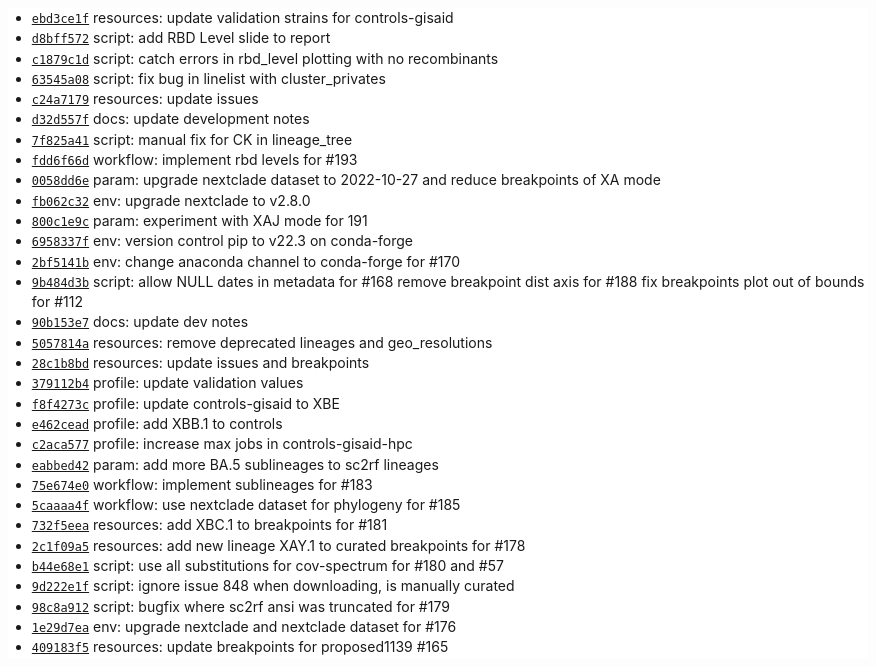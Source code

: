 - [```ebd3ce1f```](https://github.com/ktmeaton/ncov-recombinant/commit/ebd3ce1f) resources: update validation strains for controls-gisaid
- [```d8bff572```](https://github.com/ktmeaton/ncov-recombinant/commit/d8bff572) script: add RBD Level slide to report
- [```c1879c1d```](https://github.com/ktmeaton/ncov-recombinant/commit/c1879c1d) script: catch errors in rbd_level plotting with no recombinants
- [```63545a08```](https://github.com/ktmeaton/ncov-recombinant/commit/63545a08) script: fix bug in linelist with cluster_privates
- [```c24a7179```](https://github.com/ktmeaton/ncov-recombinant/commit/c24a7179) resources: update issues
- [```d32d557f```](https://github.com/ktmeaton/ncov-recombinant/commit/d32d557f) docs: update development notes
- [```7f825a41```](https://github.com/ktmeaton/ncov-recombinant/commit/7f825a41) script: manual fix for CK in lineage_tree
- [```fdd6f66d```](https://github.com/ktmeaton/ncov-recombinant/commit/fdd6f66d) workflow: implement rbd levels for #193
- [```0058dd6e```](https://github.com/ktmeaton/ncov-recombinant/commit/0058dd6e) param: upgrade nextclade dataset to 2022-10-27 and reduce breakpoints of XA mode
- [```fb062c32```](https://github.com/ktmeaton/ncov-recombinant/commit/fb062c32) env: upgrade nextclade to v2.8.0
- [```800c1e9c```](https://github.com/ktmeaton/ncov-recombinant/commit/800c1e9c) param: experiment with XAJ mode for 191
- [```6958337f```](https://github.com/ktmeaton/ncov-recombinant/commit/6958337f) env: version control pip to v22.3 on conda-forge
- [```2bf5141b```](https://github.com/ktmeaton/ncov-recombinant/commit/2bf5141b) env: change anaconda channel to conda-forge for #170
- [```9b484d3b```](https://github.com/ktmeaton/ncov-recombinant/commit/9b484d3b) script: allow NULL dates in metadata for #168 remove breakpoint dist axis for #188 fix breakpoints plot out of bounds for #112
- [```90b153e7```](https://github.com/ktmeaton/ncov-recombinant/commit/90b153e7) docs: update dev notes
- [```5057814a```](https://github.com/ktmeaton/ncov-recombinant/commit/5057814a) resources: remove deprecated lineages and geo_resolutions
- [```28c1b8bd```](https://github.com/ktmeaton/ncov-recombinant/commit/28c1b8bd) resources: update issues and breakpoints
- [```379112b4```](https://github.com/ktmeaton/ncov-recombinant/commit/379112b4) profile: update validation values
- [```f8f4273c```](https://github.com/ktmeaton/ncov-recombinant/commit/f8f4273c) profile: update controls-gisaid to XBE
- [```e462cead```](https://github.com/ktmeaton/ncov-recombinant/commit/e462cead) profile: add XBB.1 to controls
- [```c2aca577```](https://github.com/ktmeaton/ncov-recombinant/commit/c2aca577) profile: increase max jobs in controls-gisaid-hpc
- [```eabbed42```](https://github.com/ktmeaton/ncov-recombinant/commit/eabbed42) param: add more BA.5 sublineages to sc2rf lineages
- [```75e674e0```](https://github.com/ktmeaton/ncov-recombinant/commit/75e674e0) workflow: implement sublineages for #183
- [```5caaaa4f```](https://github.com/ktmeaton/ncov-recombinant/commit/5caaaa4f) workflow: use nextclade dataset for phylogeny for #185
- [```732f5eea```](https://github.com/ktmeaton/ncov-recombinant/commit/732f5eea) resources: add XBC.1 to breakpoints for #181
- [```2c1f09a5```](https://github.com/ktmeaton/ncov-recombinant/commit/2c1f09a5) resources: add new lineage XAY.1 to curated breakpoints for #178
- [```b44e68e1```](https://github.com/ktmeaton/ncov-recombinant/commit/b44e68e1) script: use all substitutions for cov-spectrum for #180 and #57
- [```9d222e1f```](https://github.com/ktmeaton/ncov-recombinant/commit/9d222e1f) script: ignore issue 848 when downloading, is manually curated
- [```98c8a912```](https://github.com/ktmeaton/ncov-recombinant/commit/98c8a912) script: bugfix where sc2rf ansi was truncated for #179
- [```1e29d7ea```](https://github.com/ktmeaton/ncov-recombinant/commit/1e29d7ea) env: upgrade nextclade and nextclade dataset for #176
- [```409183f5```](https://github.com/ktmeaton/ncov-recombinant/commit/409183f5) resources: update breakpoints for proposed1139 #165
